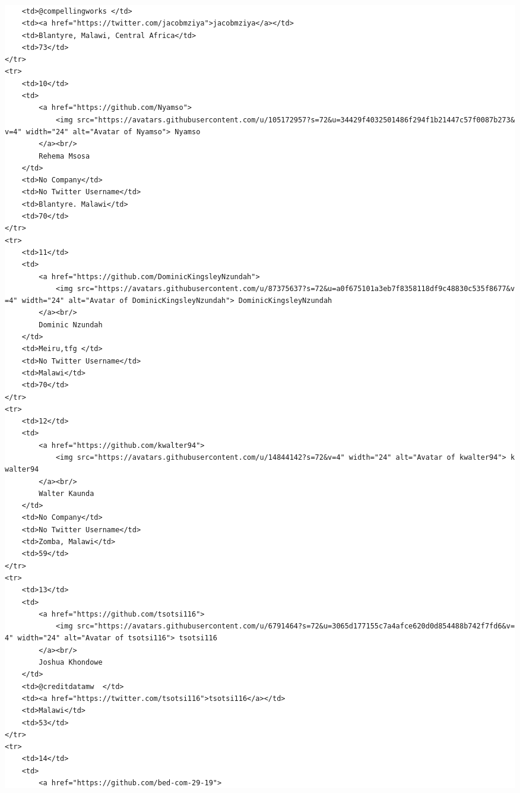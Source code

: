		<td>@compellingworks </td>
		<td><a href="https://twitter.com/jacobmziya">jacobmziya</a></td>
		<td>Blantyre, Malawi, Central Africa</td>
		<td>73</td>
	</tr>
	<tr>
		<td>10</td>
		<td>
			<a href="https://github.com/Nyamso">
				<img src="https://avatars.githubusercontent.com/u/105172957?s=72&u=34429f4032501486f294f1b21447c57f0087b273&v=4" width="24" alt="Avatar of Nyamso"> Nyamso
			</a><br/>
			Rehema Msosa
		</td>
		<td>No Company</td>
		<td>No Twitter Username</td>
		<td>Blantyre. Malawi</td>
		<td>70</td>
	</tr>
	<tr>
		<td>11</td>
		<td>
			<a href="https://github.com/DominicKingsleyNzundah">
				<img src="https://avatars.githubusercontent.com/u/87375637?s=72&u=a0f675101a3eb7f8358118df9c48830c535f8677&v=4" width="24" alt="Avatar of DominicKingsleyNzundah"> DominicKingsleyNzundah
			</a><br/>
			Dominic Nzundah
		</td>
		<td>Meiru,tfg </td>
		<td>No Twitter Username</td>
		<td>Malawi</td>
		<td>70</td>
	</tr>
	<tr>
		<td>12</td>
		<td>
			<a href="https://github.com/kwalter94">
				<img src="https://avatars.githubusercontent.com/u/14844142?s=72&v=4" width="24" alt="Avatar of kwalter94"> kwalter94
			</a><br/>
			Walter Kaunda
		</td>
		<td>No Company</td>
		<td>No Twitter Username</td>
		<td>Zomba, Malawi</td>
		<td>59</td>
	</tr>
	<tr>
		<td>13</td>
		<td>
			<a href="https://github.com/tsotsi116">
				<img src="https://avatars.githubusercontent.com/u/6791464?s=72&u=3065d177155c7a4afce620d0d854488b742f7fd6&v=4" width="24" alt="Avatar of tsotsi116"> tsotsi116
			</a><br/>
			Joshua Khondowe
		</td>
		<td>@creditdatamw  </td>
		<td><a href="https://twitter.com/tsotsi116">tsotsi116</a></td>
		<td>Malawi</td>
		<td>53</td>
	</tr>
	<tr>
		<td>14</td>
		<td>
			<a href="https://github.com/bed-com-29-19">